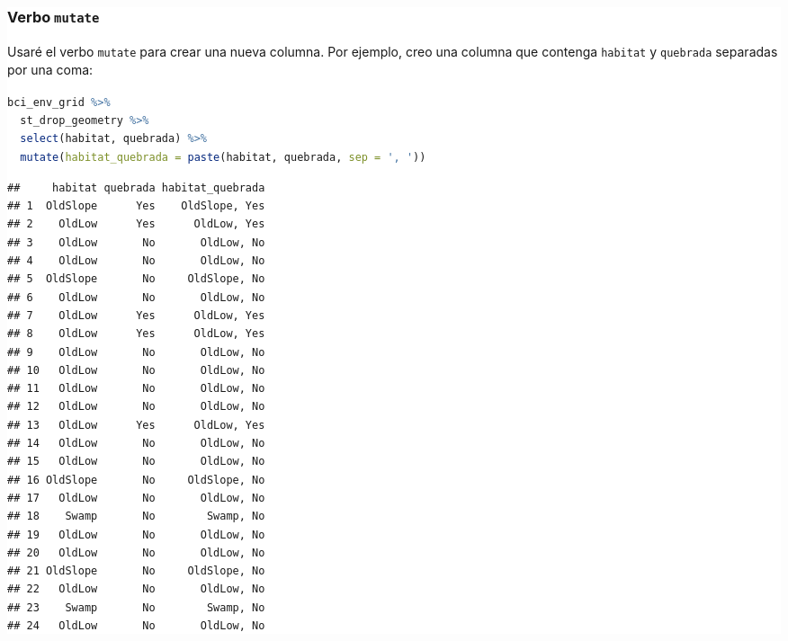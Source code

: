 ### Verbo `mutate`

Usaré el verbo `mutate` para crear una nueva columna. Por ejemplo, creo una columna que contenga `habitat` y `quebrada` separadas por una coma:

``` r
bci_env_grid %>%
  st_drop_geometry %>%
  select(habitat, quebrada) %>% 
  mutate(habitat_quebrada = paste(habitat, quebrada, sep = ', '))
```

    ##     habitat quebrada habitat_quebrada
    ## 1  OldSlope      Yes    OldSlope, Yes
    ## 2    OldLow      Yes      OldLow, Yes
    ## 3    OldLow       No       OldLow, No
    ## 4    OldLow       No       OldLow, No
    ## 5  OldSlope       No     OldSlope, No
    ## 6    OldLow       No       OldLow, No
    ## 7    OldLow      Yes      OldLow, Yes
    ## 8    OldLow      Yes      OldLow, Yes
    ## 9    OldLow       No       OldLow, No
    ## 10   OldLow       No       OldLow, No
    ## 11   OldLow       No       OldLow, No
    ## 12   OldLow       No       OldLow, No
    ## 13   OldLow      Yes      OldLow, Yes
    ## 14   OldLow       No       OldLow, No
    ## 15   OldLow       No       OldLow, No
    ## 16 OldSlope       No     OldSlope, No
    ## 17   OldLow       No       OldLow, No
    ## 18    Swamp       No        Swamp, No
    ## 19   OldLow       No       OldLow, No
    ## 20   OldLow       No       OldLow, No
    ## 21 OldSlope       No     OldSlope, No
    ## 22   OldLow       No       OldLow, No
    ## 23    Swamp       No        Swamp, No
    ## 24   OldLow       No       OldLow, No